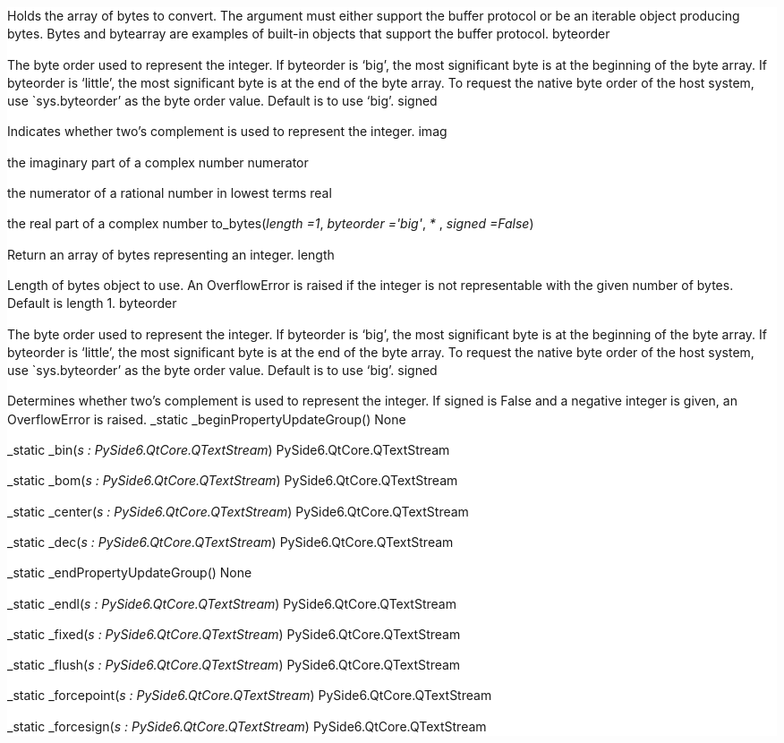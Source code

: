 Holds the array of bytes to convert. The argument must either support the buffer protocol or be an iterable object producing bytes. Bytes and bytearray are examples of built-in objects that support the buffer protocol.
byteorder

The byte order used to represent the integer. If byteorder is ‘big’, the most significant byte is at the beginning of the byte array. If byteorder is ‘little’, the most significant byte is at the end of the byte array. To request the native byte order of the host system, use `sys.byteorder’ as the byte order value. Default is to use ‘big’.
signed

Indicates whether two’s complement is used to represent the integer.
imag

the imaginary part of a complex number
numerator

the numerator of a rational number in lowest terms
real

the real part of a complex number
to_bytes(_length =1_, _byteorder ='big'_, _*_ , _signed =False_)

Return an array of bytes representing an integer.
length

Length of bytes object to use. An OverflowError is raised if the integer is not representable with the given number of bytes. Default is length 1.
byteorder

The byte order used to represent the integer. If byteorder is ‘big’, the most significant byte is at the beginning of the byte array. If byteorder is ‘little’, the most significant byte is at the end of the byte array. To request the native byte order of the host system, use `sys.byteorder’ as the byte order value. Default is to use ‘big’.
signed

Determines whether two’s complement is used to represent the integer. If signed is False and a negative integer is given, an OverflowError is raised.
_static _beginPropertyUpdateGroup()  None

_static _bin(_s : PySide6.QtCore.QTextStream_)  PySide6.QtCore.QTextStream

_static _bom(_s : PySide6.QtCore.QTextStream_)  PySide6.QtCore.QTextStream

_static _center(_s : PySide6.QtCore.QTextStream_)  PySide6.QtCore.QTextStream

_static _dec(_s : PySide6.QtCore.QTextStream_)  PySide6.QtCore.QTextStream

_static _endPropertyUpdateGroup()  None

_static _endl(_s : PySide6.QtCore.QTextStream_)  PySide6.QtCore.QTextStream

_static _fixed(_s : PySide6.QtCore.QTextStream_)  PySide6.QtCore.QTextStream

_static _flush(_s : PySide6.QtCore.QTextStream_)  PySide6.QtCore.QTextStream

_static _forcepoint(_s : PySide6.QtCore.QTextStream_)  PySide6.QtCore.QTextStream

_static _forcesign(_s : PySide6.QtCore.QTextStream_)  PySide6.QtCore.QTextStream
